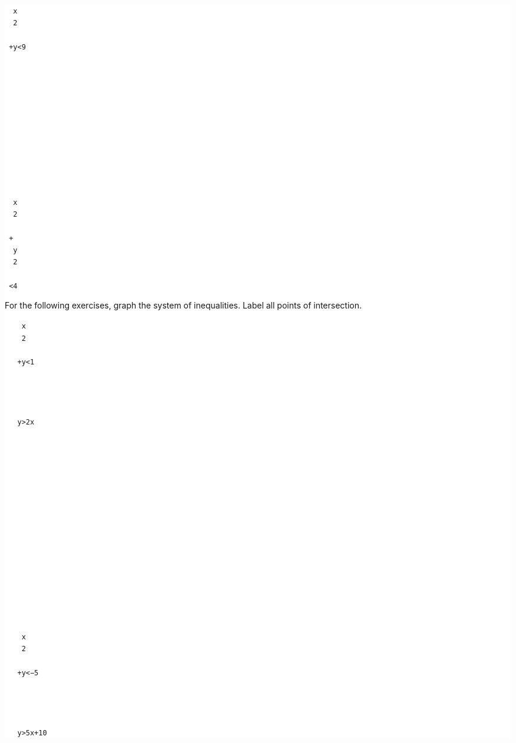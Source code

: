     
     
      x
      2
     
     +y<9
    
   
   
   

    
     
    

 
    
     
      x
      2
     
     +
      y
      2
     
     <4
    
   
   

   For the following exercises, graph the system of inequalities. Label all points of intersection.
    
    
     
      
       
        x
        2
       
       +y<1
      
     
     
      
       y>2x
      
     
    

   
   
   

    
     
    

 
    
     
      
       
        x
        2
       
       +y<−5
      
     
     
      
       y>5x+10
      
     
    

   
   
    